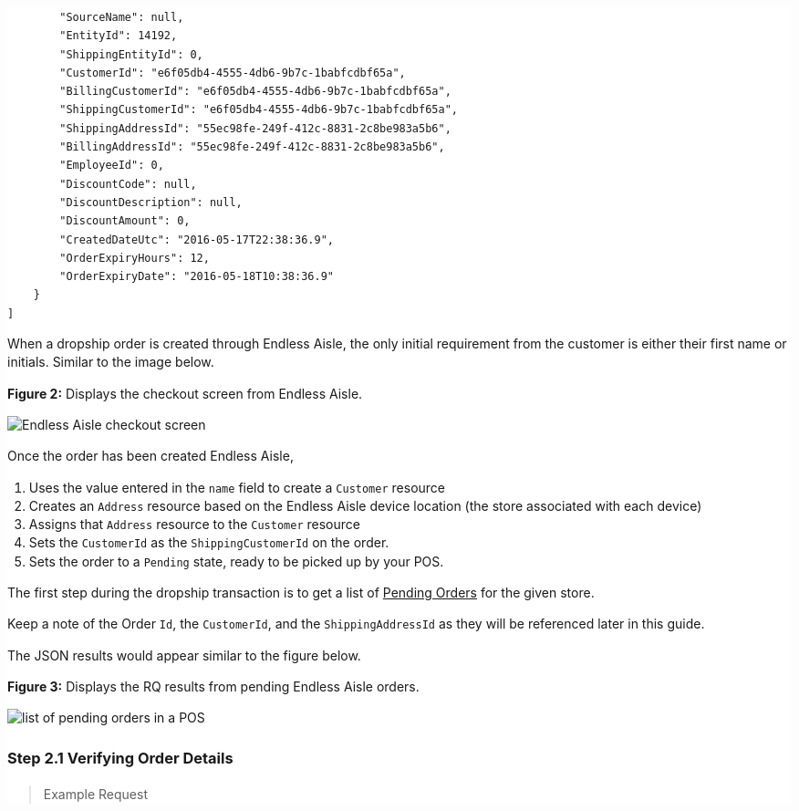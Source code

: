 ```
        "SourceName": null,
        "EntityId": 14192,
        "ShippingEntityId": 0,
        "CustomerId": "e6f05db4-4555-4db6-9b7c-1babfcdbf65a",
        "BillingCustomerId": "e6f05db4-4555-4db6-9b7c-1babfcdbf65a",
        "ShippingCustomerId": "e6f05db4-4555-4db6-9b7c-1babfcdbf65a",
        "ShippingAddressId": "55ec98fe-249f-412c-8831-2c8be983a5b6",
        "BillingAddressId": "55ec98fe-249f-412c-8831-2c8be983a5b6",
        "EmployeeId": 0,
        "DiscountCode": null,
        "DiscountDescription": null,
        "DiscountAmount": 0,
        "CreatedDateUtc": "2016-05-17T22:38:36.9",
        "OrderExpiryHours": 12,
        "OrderExpiryDate": "2016-05-18T10:38:36.9"
    }
]
```

When a dropship order is created through Endless Aisle, the only initial requirement from the customer is either their first name or initials. Similar to the image below.

**Figure 2:** Displays the checkout screen from Endless Aisle.

<img class="popUpImage" title="Endless Aisle checkout screen" src="http://developers.iqmetrix.com/images/dropship-pos-guide/ea-checkout.png"/> 


Once the order has been created Endless Aisle,

1. Uses the value entered in the `name` field to create a `Customer` resource
2. Creates an `Address` resource based on the Endless Aisle device location (the store associated with each device)
3. Assigns that `Address` resource to the `Customer` resource
4. Sets the `CustomerId` as the `ShippingCustomerId` on the order.
5. Sets the order to a `Pending` state, ready to be picked up by your POS.


The first step during the dropship transaction is to get a list of [Pending Orders](/api/orders/#getting-pending-orders-by-location) for the given store.  

Keep a note of the Order `Id`, the `CustomerId`, and the `ShippingAddressId` as they will be referenced later in this guide.

The JSON results would appear similar to the figure below.


**Figure 3:** Displays the RQ results from pending Endless Aisle orders.

<img class="popUpImage" title="list of pending orders in a POS" src="http://developers.iqmetrix.com/images/dropship-pos-guide/pending-orders.png"/> 



### Step 2.1 Verifying Order Details


>
> Example Request
>
